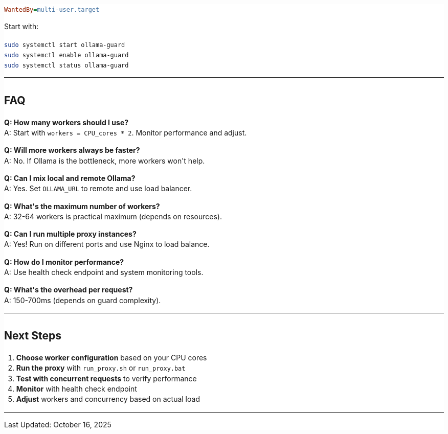 ```ini
WantedBy=multi-user.target
```

Start with:
```bash
sudo systemctl start ollama-guard
sudo systemctl enable ollama-guard
sudo systemctl status ollama-guard
```

---

## FAQ

**Q: How many workers should I use?**  
A: Start with `workers = CPU_cores * 2`. Monitor performance and adjust.

**Q: Will more workers always be faster?**  
A: No. If Ollama is the bottleneck, more workers won't help.

**Q: Can I mix local and remote Ollama?**  
A: Yes. Set `OLLAMA_URL` to remote and use load balancer.

**Q: What's the maximum number of workers?**  
A: 32-64 workers is practical maximum (depends on resources).

**Q: Can I run multiple proxy instances?**  
A: Yes! Run on different ports and use Nginx to load balance.

**Q: How do I monitor performance?**  
A: Use health check endpoint and system monitoring tools.

**Q: What's the overhead per request?**  
A: 150-700ms (depends on guard complexity).

---

## Next Steps

1. **Choose worker configuration** based on your CPU cores
2. **Run the proxy** with `run_proxy.sh` or `run_proxy.bat`
3. **Test with concurrent requests** to verify performance
4. **Monitor** with health check endpoint
5. **Adjust** workers and concurrency based on actual load

---

Last Updated: October 16, 2025
